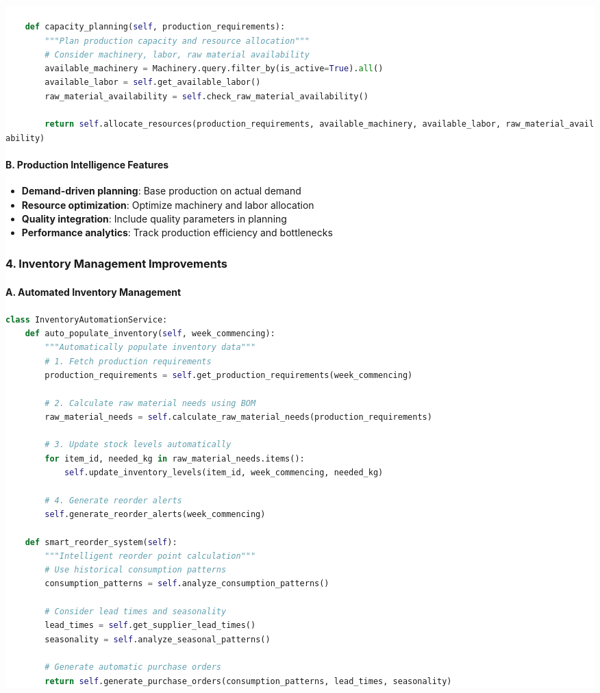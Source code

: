 ```python
    
    def capacity_planning(self, production_requirements):
        """Plan production capacity and resource allocation"""
        # Consider machinery, labor, raw material availability
        available_machinery = Machinery.query.filter_by(is_active=True).all()
        available_labor = self.get_available_labor()
        raw_material_availability = self.check_raw_material_availability()
        
        return self.allocate_resources(production_requirements, available_machinery, available_labor, raw_material_availability)
```

#### **B. Production Intelligence Features**
- **Demand-driven planning**: Base production on actual demand
- **Resource optimization**: Optimize machinery and labor allocation
- **Quality integration**: Include quality parameters in planning
- **Performance analytics**: Track production efficiency and bottlenecks

### **4. Inventory Management Improvements**

#### **A. Automated Inventory Management**
```python
class InventoryAutomationService:
    def auto_populate_inventory(self, week_commencing):
        """Automatically populate inventory data"""
        # 1. Fetch production requirements
        production_requirements = self.get_production_requirements(week_commencing)
        
        # 2. Calculate raw material needs using BOM
        raw_material_needs = self.calculate_raw_material_needs(production_requirements)
        
        # 3. Update stock levels automatically
        for item_id, needed_kg in raw_material_needs.items():
            self.update_inventory_levels(item_id, week_commencing, needed_kg)
        
        # 4. Generate reorder alerts
        self.generate_reorder_alerts(week_commencing)
    
    def smart_reorder_system(self):
        """Intelligent reorder point calculation"""
        # Use historical consumption patterns
        consumption_patterns = self.analyze_consumption_patterns()
        
        # Consider lead times and seasonality
        lead_times = self.get_supplier_lead_times()
        seasonality = self.analyze_seasonal_patterns()
        
        # Generate automatic purchase orders
        return self.generate_purchase_orders(consumption_patterns, lead_times, seasonality)
```
